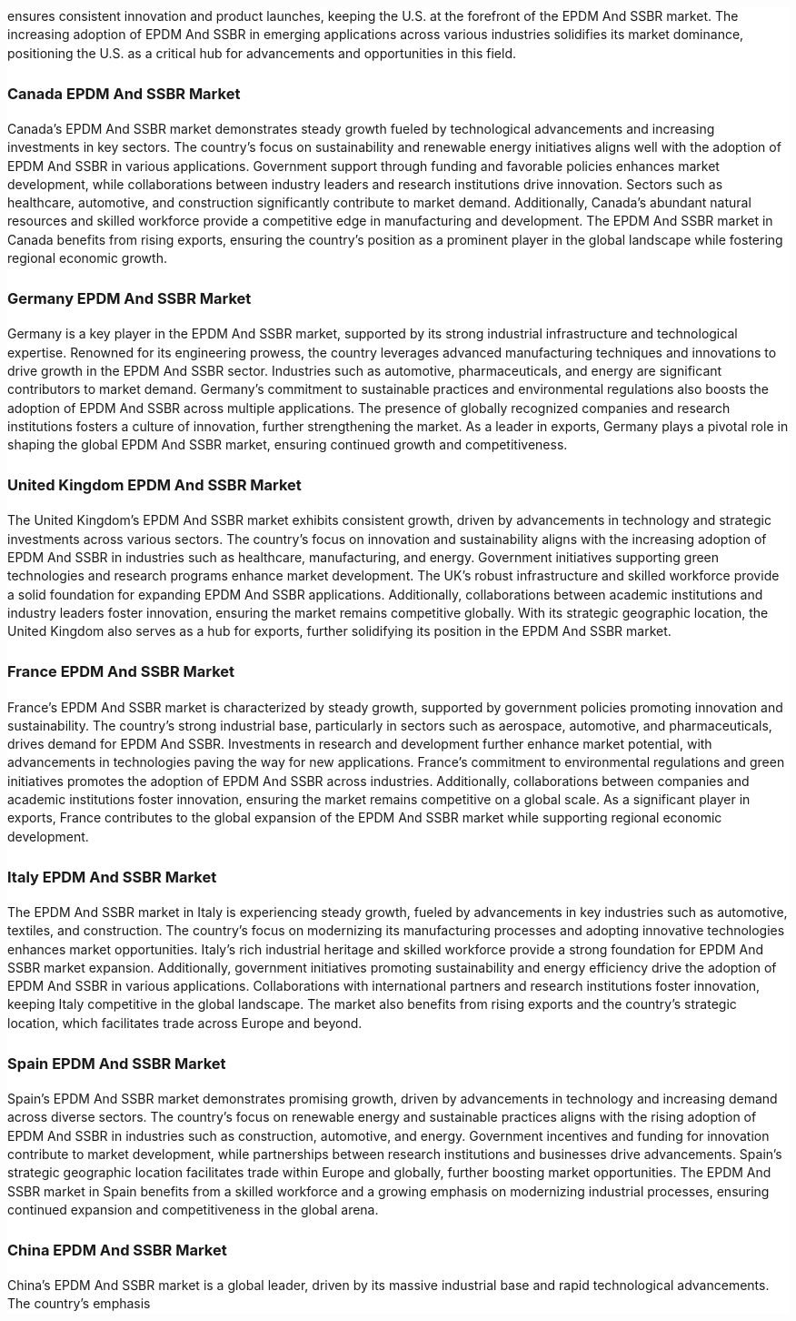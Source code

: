 ensures consistent innovation and product launches, keeping the U.S. at the forefront of the EPDM And SSBR market. The increasing adoption of EPDM And SSBR in emerging applications across various industries solidifies its market dominance, positioning the U.S. as a critical hub for advancements and opportunities in this field.</p><h3>Canada EPDM And SSBR Market</h3><p>Canada&rsquo;s EPDM And SSBR market demonstrates steady growth fueled by technological advancements and increasing investments in key sectors. The country&rsquo;s focus on sustainability and renewable energy initiatives aligns well with the adoption of EPDM And SSBR in various applications. Government support through funding and favorable policies enhances market development, while collaborations between industry leaders and research institutions drive innovation. Sectors such as healthcare, automotive, and construction significantly contribute to market demand. Additionally, Canada&rsquo;s abundant natural resources and skilled workforce provide a competitive edge in manufacturing and development. The EPDM And SSBR market in Canada benefits from rising exports, ensuring the country&rsquo;s position as a prominent player in the global landscape while fostering regional economic growth.</p><h3>Germany EPDM And SSBR Market</h3><p>Germany is a key player in the EPDM And SSBR market, supported by its strong industrial infrastructure and technological expertise. Renowned for its engineering prowess, the country leverages advanced manufacturing techniques and innovations to drive growth in the EPDM And SSBR sector. Industries such as automotive, pharmaceuticals, and energy are significant contributors to market demand. Germany&rsquo;s commitment to sustainable practices and environmental regulations also boosts the adoption of EPDM And SSBR across multiple applications. The presence of globally recognized companies and research institutions fosters a culture of innovation, further strengthening the market. As a leader in exports, Germany plays a pivotal role in shaping the global EPDM And SSBR market, ensuring continued growth and competitiveness.</p><h3>United Kingdom EPDM And SSBR Market</h3><p>The United Kingdom&rsquo;s EPDM And SSBR market exhibits consistent growth, driven by advancements in technology and strategic investments across various sectors. The country&rsquo;s focus on innovation and sustainability aligns with the increasing adoption of EPDM And SSBR in industries such as healthcare, manufacturing, and energy. Government initiatives supporting green technologies and research programs enhance market development. The UK&rsquo;s robust infrastructure and skilled workforce provide a solid foundation for expanding EPDM And SSBR applications. Additionally, collaborations between academic institutions and industry leaders foster innovation, ensuring the market remains competitive globally. With its strategic geographic location, the United Kingdom also serves as a hub for exports, further solidifying its position in the EPDM And SSBR market.</p><h3>France EPDM And SSBR Market</h3><p>France&rsquo;s EPDM And SSBR market is characterized by steady growth, supported by government policies promoting innovation and sustainability. The country&rsquo;s strong industrial base, particularly in sectors such as aerospace, automotive, and pharmaceuticals, drives demand for EPDM And SSBR. Investments in research and development further enhance market potential, with advancements in technologies paving the way for new applications. France&rsquo;s commitment to environmental regulations and green initiatives promotes the adoption of EPDM And SSBR across industries. Additionally, collaborations between companies and academic institutions foster innovation, ensuring the market remains competitive on a global scale. As a significant player in exports, France contributes to the global expansion of the EPDM And SSBR market while supporting regional economic development.</p><h3>Italy EPDM And SSBR Market</h3><p>The EPDM And SSBR market in Italy is experiencing steady growth, fueled by advancements in key industries such as automotive, textiles, and construction. The country&rsquo;s focus on modernizing its manufacturing processes and adopting innovative technologies enhances market opportunities. Italy&rsquo;s rich industrial heritage and skilled workforce provide a strong foundation for EPDM And SSBR market expansion. Additionally, government initiatives promoting sustainability and energy efficiency drive the adoption of EPDM And SSBR in various applications. Collaborations with international partners and research institutions foster innovation, keeping Italy competitive in the global landscape. The market also benefits from rising exports and the country&rsquo;s strategic location, which facilitates trade across Europe and beyond.</p><h3>Spain EPDM And SSBR Market</h3><p>Spain&rsquo;s EPDM And SSBR market demonstrates promising growth, driven by advancements in technology and increasing demand across diverse sectors. The country&rsquo;s focus on renewable energy and sustainable practices aligns with the rising adoption of EPDM And SSBR in industries such as construction, automotive, and energy. Government incentives and funding for innovation contribute to market development, while partnerships between research institutions and businesses drive advancements. Spain&rsquo;s strategic geographic location facilitates trade within Europe and globally, further boosting market opportunities. The EPDM And SSBR market in Spain benefits from a skilled workforce and a growing emphasis on modernizing industrial processes, ensuring continued expansion and competitiveness in the global arena.</p><h3>China EPDM And SSBR Market</h3><p>China&rsquo;s EPDM And SSBR market is a global leader, driven by its massive industrial base and rapid technological advancements. The country&rsquo;s emphasis